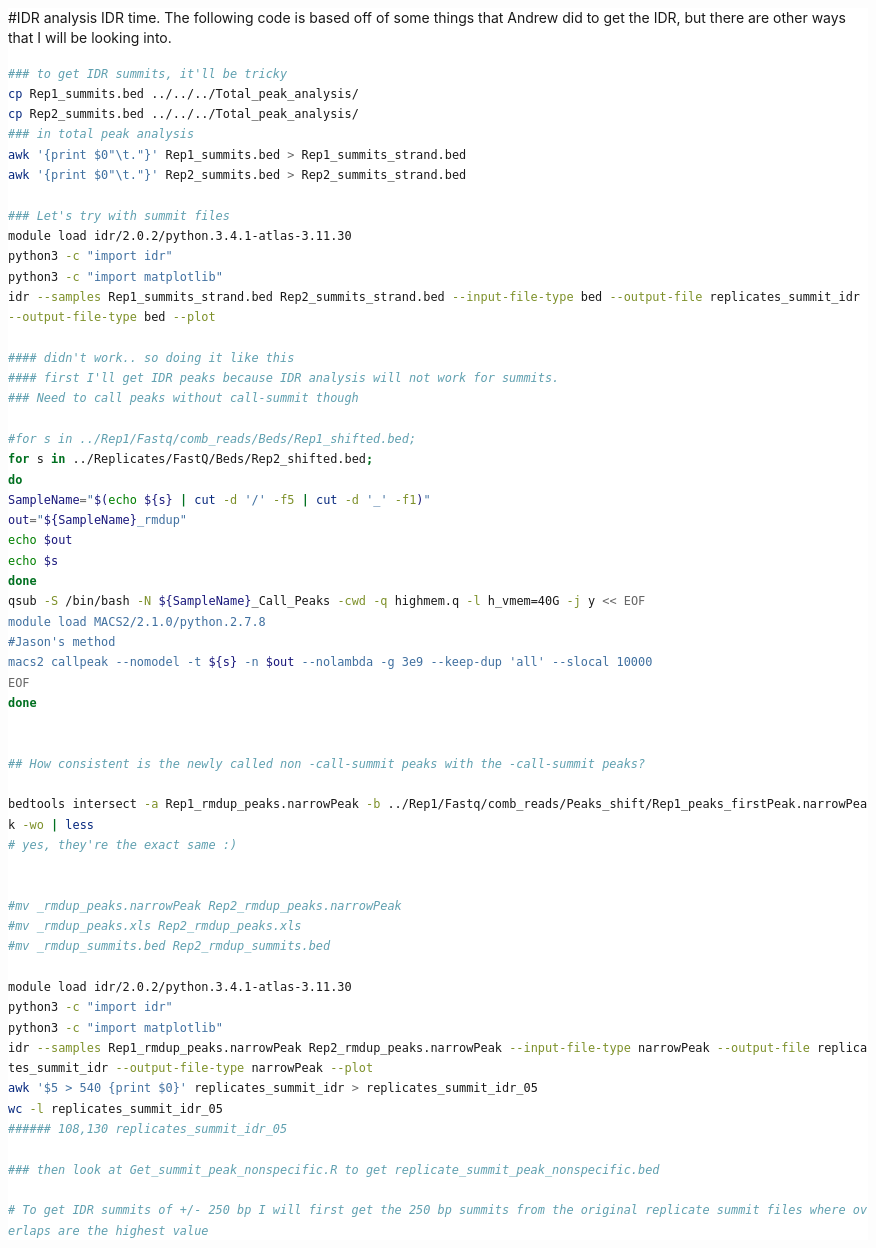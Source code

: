 

#IDR analysis
IDR time. The following code is based off of some things that Andrew did to get the IDR, but there are other ways that I will be looking into.

```bash
### to get IDR summits, it'll be tricky
cp Rep1_summits.bed ../../../Total_peak_analysis/
cp Rep2_summits.bed ../../../Total_peak_analysis/
### in total peak analysis
awk '{print $0"\t."}' Rep1_summits.bed > Rep1_summits_strand.bed
awk '{print $0"\t."}' Rep2_summits.bed > Rep2_summits_strand.bed

### Let's try with summit files
module load idr/2.0.2/python.3.4.1-atlas-3.11.30
python3 -c "import idr"
python3 -c "import matplotlib"
idr --samples Rep1_summits_strand.bed Rep2_summits_strand.bed --input-file-type bed --output-file replicates_summit_idr --output-file-type bed --plot

#### didn't work.. so doing it like this
#### first I'll get IDR peaks because IDR analysis will not work for summits.
### Need to call peaks without call-summit though

#for s in ../Rep1/Fastq/comb_reads/Beds/Rep1_shifted.bed;
for s in ../Replicates/FastQ/Beds/Rep2_shifted.bed;
do
SampleName="$(echo ${s} | cut -d '/' -f5 | cut -d '_' -f1)"
out="${SampleName}_rmdup"
echo $out
echo $s
done
qsub -S /bin/bash -N ${SampleName}_Call_Peaks -cwd -q highmem.q -l h_vmem=40G -j y << EOF
module load MACS2/2.1.0/python.2.7.8
#Jason's method
macs2 callpeak --nomodel -t ${s} -n $out --nolambda -g 3e9 --keep-dup 'all' --slocal 10000
EOF
done


## How consistent is the newly called non -call-summit peaks with the -call-summit peaks?

bedtools intersect -a Rep1_rmdup_peaks.narrowPeak -b ../Rep1/Fastq/comb_reads/Peaks_shift/Rep1_peaks_firstPeak.narrowPeak -wo | less
# yes, they're the exact same :)


#mv _rmdup_peaks.narrowPeak Rep2_rmdup_peaks.narrowPeak
#mv _rmdup_peaks.xls Rep2_rmdup_peaks.xls
#mv _rmdup_summits.bed Rep2_rmdup_summits.bed

module load idr/2.0.2/python.3.4.1-atlas-3.11.30
python3 -c "import idr"
python3 -c "import matplotlib"
idr --samples Rep1_rmdup_peaks.narrowPeak Rep2_rmdup_peaks.narrowPeak --input-file-type narrowPeak --output-file replicates_summit_idr --output-file-type narrowPeak --plot
awk '$5 > 540 {print $0}' replicates_summit_idr > replicates_summit_idr_05
wc -l replicates_summit_idr_05
###### 108,130 replicates_summit_idr_05

### then look at Get_summit_peak_nonspecific.R to get replicate_summit_peak_nonspecific.bed

# To get IDR summits of +/- 250 bp I will first get the 250 bp summits from the original replicate summit files where overlaps are the highest value
```